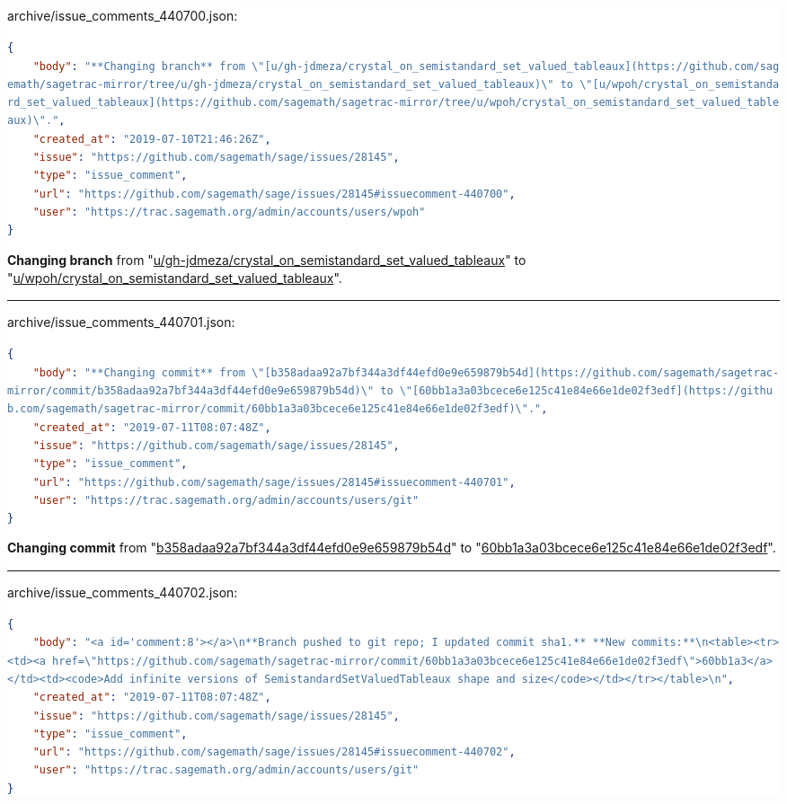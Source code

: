archive/issue_comments_440700.json:
```json
{
    "body": "**Changing branch** from \"[u/gh-jdmeza/crystal_on_semistandard_set_valued_tableaux](https://github.com/sagemath/sagetrac-mirror/tree/u/gh-jdmeza/crystal_on_semistandard_set_valued_tableaux)\" to \"[u/wpoh/crystal_on_semistandard_set_valued_tableaux](https://github.com/sagemath/sagetrac-mirror/tree/u/wpoh/crystal_on_semistandard_set_valued_tableaux)\".",
    "created_at": "2019-07-10T21:46:26Z",
    "issue": "https://github.com/sagemath/sage/issues/28145",
    "type": "issue_comment",
    "url": "https://github.com/sagemath/sage/issues/28145#issuecomment-440700",
    "user": "https://trac.sagemath.org/admin/accounts/users/wpoh"
}
```

**Changing branch** from "[u/gh-jdmeza/crystal_on_semistandard_set_valued_tableaux](https://github.com/sagemath/sagetrac-mirror/tree/u/gh-jdmeza/crystal_on_semistandard_set_valued_tableaux)" to "[u/wpoh/crystal_on_semistandard_set_valued_tableaux](https://github.com/sagemath/sagetrac-mirror/tree/u/wpoh/crystal_on_semistandard_set_valued_tableaux)".



---

archive/issue_comments_440701.json:
```json
{
    "body": "**Changing commit** from \"[b358adaa92a7bf344a3df44efd0e9e659879b54d](https://github.com/sagemath/sagetrac-mirror/commit/b358adaa92a7bf344a3df44efd0e9e659879b54d)\" to \"[60bb1a3a03bcece6e125c41e84e66e1de02f3edf](https://github.com/sagemath/sagetrac-mirror/commit/60bb1a3a03bcece6e125c41e84e66e1de02f3edf)\".",
    "created_at": "2019-07-11T08:07:48Z",
    "issue": "https://github.com/sagemath/sage/issues/28145",
    "type": "issue_comment",
    "url": "https://github.com/sagemath/sage/issues/28145#issuecomment-440701",
    "user": "https://trac.sagemath.org/admin/accounts/users/git"
}
```

**Changing commit** from "[b358adaa92a7bf344a3df44efd0e9e659879b54d](https://github.com/sagemath/sagetrac-mirror/commit/b358adaa92a7bf344a3df44efd0e9e659879b54d)" to "[60bb1a3a03bcece6e125c41e84e66e1de02f3edf](https://github.com/sagemath/sagetrac-mirror/commit/60bb1a3a03bcece6e125c41e84e66e1de02f3edf)".



---

archive/issue_comments_440702.json:
```json
{
    "body": "<a id='comment:8'></a>\n**Branch pushed to git repo; I updated commit sha1.** **New commits:**\n<table><tr><td><a href=\"https://github.com/sagemath/sagetrac-mirror/commit/60bb1a3a03bcece6e125c41e84e66e1de02f3edf\">60bb1a3</a></td><td><code>Add infinite versions of SemistandardSetValuedTableaux shape and size</code></td></tr></table>\n",
    "created_at": "2019-07-11T08:07:48Z",
    "issue": "https://github.com/sagemath/sage/issues/28145",
    "type": "issue_comment",
    "url": "https://github.com/sagemath/sage/issues/28145#issuecomment-440702",
    "user": "https://trac.sagemath.org/admin/accounts/users/git"
}
```
